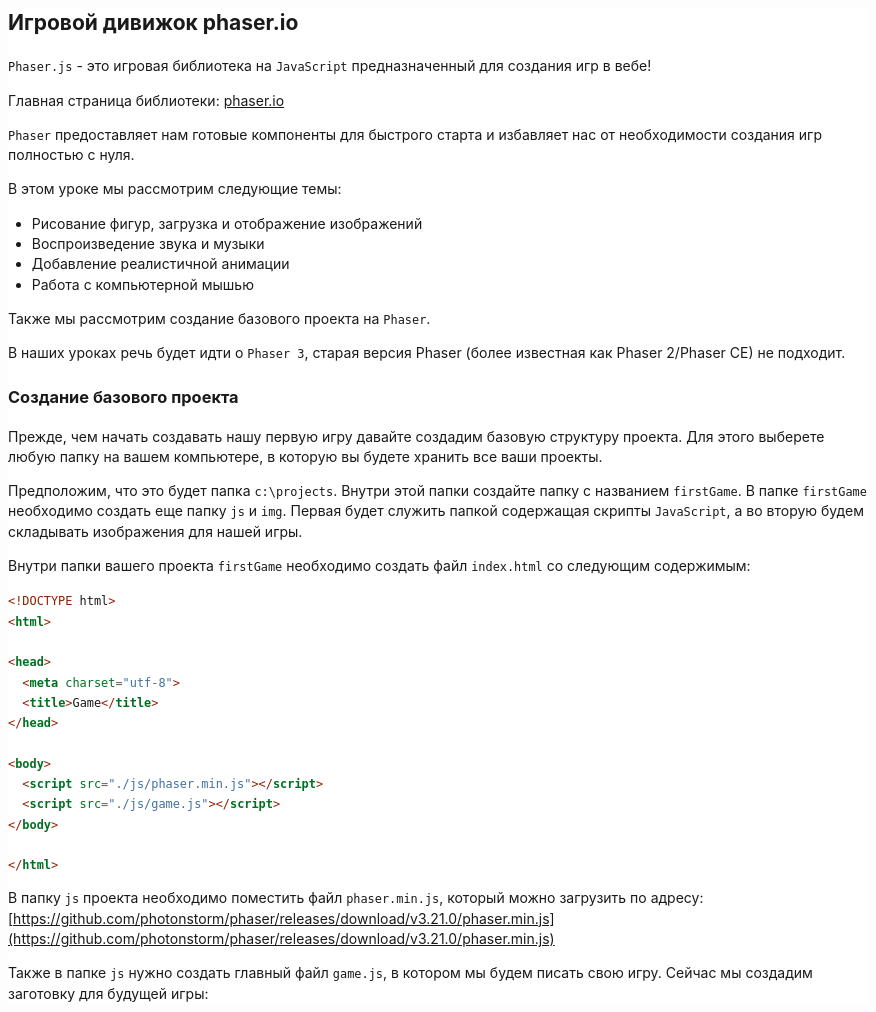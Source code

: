 ## Игровой дивижок phaser.io

`Phaser.js` - это игровая библиотека на `JavaScript` предназначенный для создания игр в вебе!

Главная страница библиотеки: [phaser.io](http://phaser.io)

`Phaser` предоставляет нам готовые компоненты для быстрого старта и избавляет нас от необходимости создания игр полностью с нуля. 

В этом уроке мы рассмотрим следующие темы:

* Рисование фигур, загрузка и отображение изображений
* Воспроизведение звука и музыки
* Добавление реалистичной анимации
* Работа с компьютерной мышью

Также мы рассмотрим создание базового проекта на `Phaser`.

В наших уроках речь будет идти о `Phaser 3`, старая версия Phaser (более известная как Phaser 2/Phaser CE) не подходит.

### Создание базового проекта

Прежде, чем начать создавать нашу первую игру давайте создадим базовую структуру проекта.
Для этого выберете любую папку на вашем компьютере, в которую вы будете хранить все ваши проекты.

Предположим, что это будет папка `c:\projects`.
Внутри этой папки создайте папку с названием `firstGame`.
В папке `firstGame` необходимо создать еще папку `js` и `img`. Первая будет служить папкой содержащая скрипты `JavaScript`, а во вторую будем складывать изображения для нашей игры.

Внутри папки вашего проекта `firstGame` необходимо создать файл `index.html` со следующим содержимым:

```html
<!DOCTYPE html>
<html>

<head>
  <meta charset="utf-8">
  <title>Game</title>
</head>

<body>
  <script src="./js/phaser.min.js"></script>
  <script src="./js/game.js"></script>
</body>

</html>
```

В папку `js` проекта необходимо поместить файл `phaser.min.js`, который можно загрузить по адресу: [https://github.com/photonstorm/phaser/releases/download/v3.21.0/phaser.min.js](https://github.com/photonstorm/phaser/releases/download/v3.21.0/phaser.min.js)

Также в папке `js` нужно создать главный файл `game.js`, в котором мы будем писать свою игру.
Сейчас мы создадим заготовку для будущей игры:
